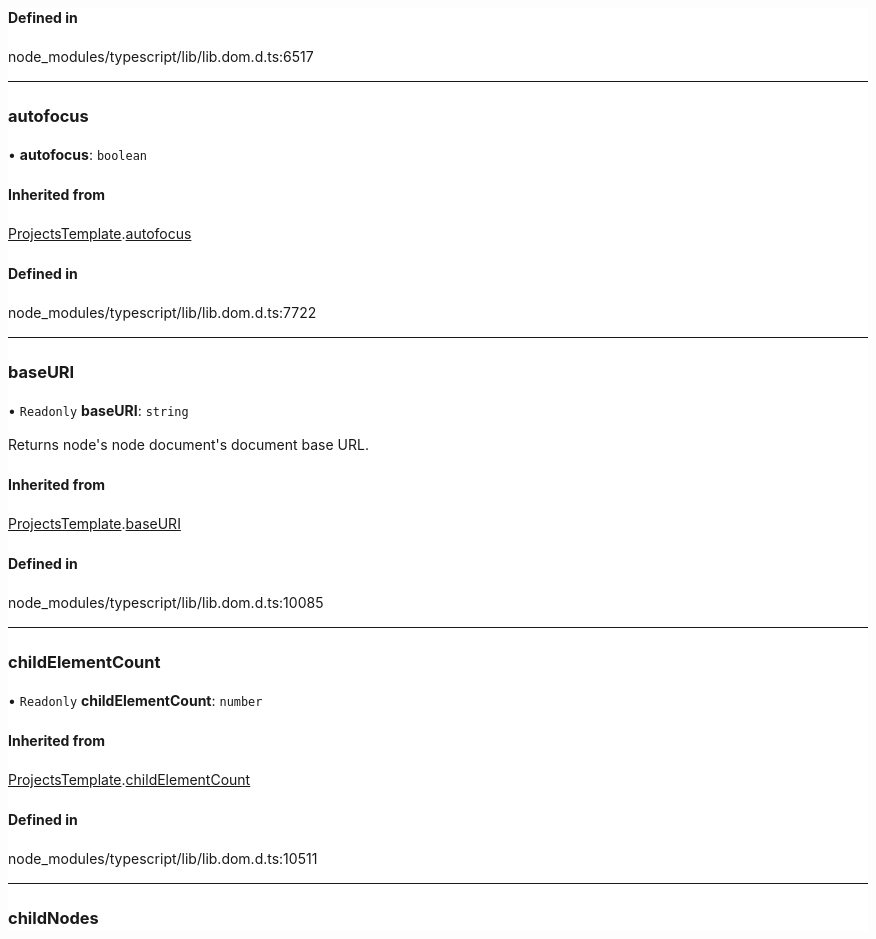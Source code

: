 #### Defined in

node_modules/typescript/lib/lib.dom.d.ts:6517

___

### autofocus

• **autofocus**: `boolean`

#### Inherited from

[ProjectsTemplate](components_profileProjects_profile_projects_template.ProjectsTemplate.md).[autofocus](components_profileProjects_profile_projects_template.ProjectsTemplate.md#autofocus)

#### Defined in

node_modules/typescript/lib/lib.dom.d.ts:7722

___

### baseURI

• `Readonly` **baseURI**: `string`

Returns node's node document's document base URL.

#### Inherited from

[ProjectsTemplate](components_profileProjects_profile_projects_template.ProjectsTemplate.md).[baseURI](components_profileProjects_profile_projects_template.ProjectsTemplate.md#baseuri)

#### Defined in

node_modules/typescript/lib/lib.dom.d.ts:10085

___

### childElementCount

• `Readonly` **childElementCount**: `number`

#### Inherited from

[ProjectsTemplate](components_profileProjects_profile_projects_template.ProjectsTemplate.md).[childElementCount](components_profileProjects_profile_projects_template.ProjectsTemplate.md#childelementcount)

#### Defined in

node_modules/typescript/lib/lib.dom.d.ts:10511

___

### childNodes
